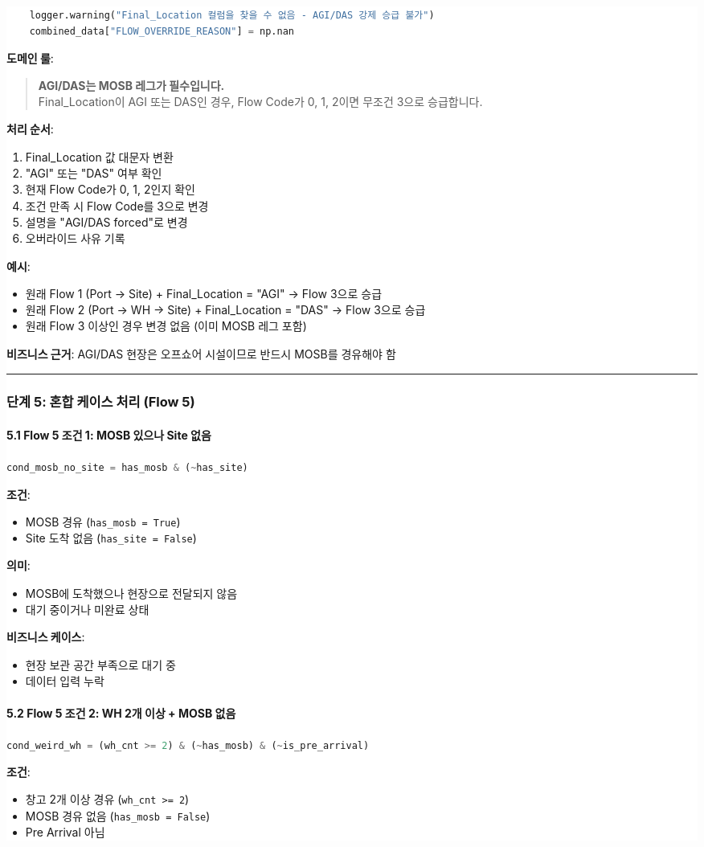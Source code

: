 ```python
    logger.warning("Final_Location 컬럼을 찾을 수 없음 - AGI/DAS 강제 승급 불가")
    combined_data["FLOW_OVERRIDE_REASON"] = np.nan
```

**도메인 룰**: 
> **AGI/DAS는 MOSB 레그가 필수입니다.**  
> Final_Location이 AGI 또는 DAS인 경우, Flow Code가 0, 1, 2이면 무조건 3으로 승급합니다.

**처리 순서**:
1. Final_Location 값 대문자 변환
2. "AGI" 또는 "DAS" 여부 확인
3. 현재 Flow Code가 0, 1, 2인지 확인
4. 조건 만족 시 Flow Code를 3으로 변경
5. 설명을 "AGI/DAS forced"로 변경
6. 오버라이드 사유 기록

**예시**:
- 원래 Flow 1 (Port → Site) + Final_Location = "AGI" → Flow 3으로 승급
- 원래 Flow 2 (Port → WH → Site) + Final_Location = "DAS" → Flow 3으로 승급
- 원래 Flow 3 이상인 경우 변경 없음 (이미 MOSB 레그 포함)

**비즈니스 근거**: AGI/DAS 현장은 오프쇼어 시설이므로 반드시 MOSB를 경유해야 함

---

### 단계 5: 혼합 케이스 처리 (Flow 5)

#### 5.1 Flow 5 조건 1: MOSB 있으나 Site 없음

```python
cond_mosb_no_site = has_mosb & (~has_site)
```

**조건**:
- MOSB 경유 (`has_mosb = True`)
- Site 도착 없음 (`has_site = False`)

**의미**: 
- MOSB에 도착했으나 현장으로 전달되지 않음
- 대기 중이거나 미완료 상태

**비즈니스 케이스**: 
- 현장 보관 공간 부족으로 대기 중
- 데이터 입력 누락

#### 5.2 Flow 5 조건 2: WH 2개 이상 + MOSB 없음

```python
cond_weird_wh = (wh_cnt >= 2) & (~has_mosb) & (~is_pre_arrival)
```

**조건**:
- 창고 2개 이상 경유 (`wh_cnt >= 2`)
- MOSB 경유 없음 (`has_mosb = False`)
- Pre Arrival 아님

